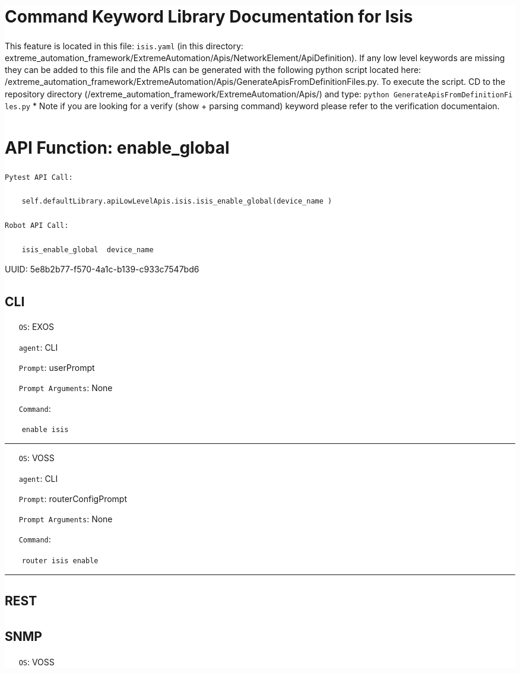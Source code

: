 # Command Keyword Library Documentation for Isis
This feature is located in this file: `isis.yaml` (in this directory: extreme_automation_framework/ExtremeAutomation/Apis/NetworkElement/ApiDefinition). If any low level keywords are missing they can be added to this file and the APIs can be generated with the following python script located here: /extreme_automation_framework/ExtremeAutomation/Apis/GenerateApisFromDefinitionFiles.py. To execute the script. CD to the repository directory (/extreme_automation_framework/ExtremeAutomation/Apis/) and type: `python GenerateApisFromDefinitionFiles.py` * Note if you are looking for a verify (show + parsing command) keyword please refer to the verification documentaion.

# API Function: enable_global
	Pytest API Call: 

		self.defaultLibrary.apiLowLevelApis.isis.isis_enable_global(device_name )

	Robot API Call: 

		isis_enable_global  device_name  

UUID: 5e8b2b77-f570-4a1c-b139-c933c7547bd6
## CLI
&nbsp;&nbsp;&nbsp;&nbsp;&nbsp;&nbsp;`OS`: EXOS

&nbsp;&nbsp;&nbsp;&nbsp;&nbsp;&nbsp;`agent`: CLI

&nbsp;&nbsp;&nbsp;&nbsp;&nbsp;&nbsp;`Prompt`: userPrompt

&nbsp;&nbsp;&nbsp;&nbsp;&nbsp;&nbsp;`Prompt Arguments`: None

&nbsp;&nbsp;&nbsp;&nbsp;&nbsp;&nbsp;`Command`:

		enable isis

----------------------------------------------


&nbsp;&nbsp;&nbsp;&nbsp;&nbsp;&nbsp;`OS`: VOSS

&nbsp;&nbsp;&nbsp;&nbsp;&nbsp;&nbsp;`agent`: CLI

&nbsp;&nbsp;&nbsp;&nbsp;&nbsp;&nbsp;`Prompt`: routerConfigPrompt

&nbsp;&nbsp;&nbsp;&nbsp;&nbsp;&nbsp;`Prompt Arguments`: None

&nbsp;&nbsp;&nbsp;&nbsp;&nbsp;&nbsp;`Command`:

		router isis enable

----------------------------------------------


## REST
## SNMP
&nbsp;&nbsp;&nbsp;&nbsp;&nbsp;&nbsp;`OS`: VOSS
